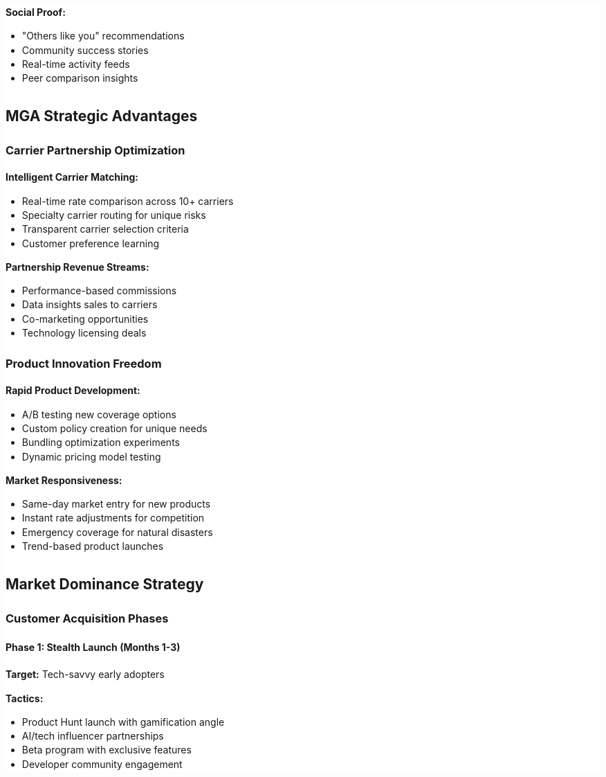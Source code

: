**Social Proof:**

- "Others like you" recommendations
- Community success stories
- Real-time activity feeds
- Peer comparison insights

## MGA Strategic Advantages

### Carrier Partnership Optimization

**Intelligent Carrier Matching:**

- Real-time rate comparison across 10+ carriers
- Specialty carrier routing for unique risks
- Transparent carrier selection criteria
- Customer preference learning

**Partnership Revenue Streams:**

- Performance-based commissions
- Data insights sales to carriers
- Co-marketing opportunities
- Technology licensing deals

### Product Innovation Freedom

**Rapid Product Development:**

- A/B testing new coverage options
- Custom policy creation for unique needs
- Bundling optimization experiments
- Dynamic pricing model testing

**Market Responsiveness:**

- Same-day market entry for new products
- Instant rate adjustments for competition
- Emergency coverage for natural disasters
- Trend-based product launches

## Market Dominance Strategy

### Customer Acquisition Phases

#### Phase 1: Stealth Launch (Months 1-3)

**Target:** Tech-savvy early adopters

**Tactics:**

- Product Hunt launch with gamification angle
- AI/tech influencer partnerships
- Beta program with exclusive features
- Developer community engagement
